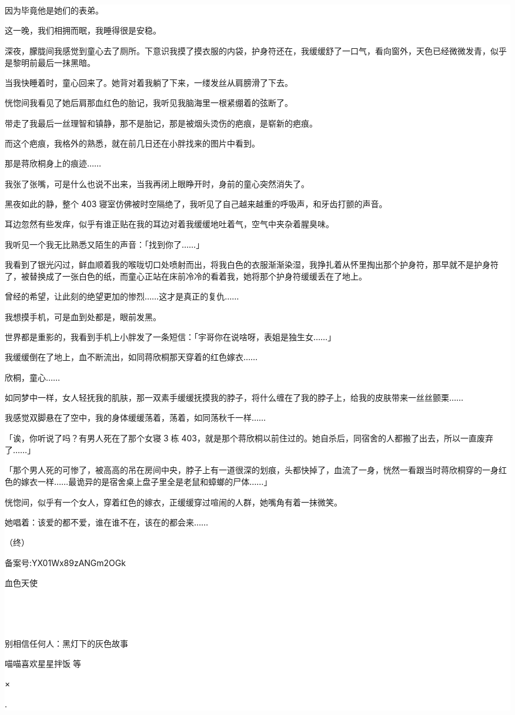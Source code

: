 因为毕竟他是她们的表弟。

这一晚，我们相拥而眠，我睡得很是安稳。

深夜，朦胧间我感觉到童心去了厕所。下意识我摸了摸衣服的内袋，护身符还在，我缓缓舒了一口气，看向窗外，天色已经微微发青，似乎是黎明前最后一抹黑暗。

当我快睡着时，童心回来了。她背对着我躺了下来，一缕发丝从肩膀滑了下去。

恍惚间我看见了她后肩那血红色的胎记，我听见我脑海里一根紧绷着的弦断了。

带走了我最后一丝理智和镇静，那不是胎记，那是被烟头烫伤的疤痕，是崭新的疤痕。

而这个疤痕，我格外的熟悉，就在前几日还在小胖找来的图片中看到。

那是蒋欣桐身上的痕迹……

我张了张嘴，可是什么也说不出来，当我再闭上眼睁开时，身前的童心突然消失了。

黑夜如此的静，整个 403 寝室仿佛被时空隔绝了，我听见了自己越来越重的呼吸声，和牙齿打颤的声音。

耳边忽然有些发痒，似乎有谁正贴在我的耳边对着我缓缓地吐着气，空气中夹杂着腥臭味。

我听见一个我无比熟悉又陌生的声音：「找到你了……」

我看到了银光闪过，鲜血顺着我的喉咙切口处喷射而出，将我白色的衣服渐渐染湿，我挣扎着从怀里掏出那个护身符，那早就不是护身符了，被替换成了一张白色的纸，而童心正站在床前冷冷的看着我，她将那个护身符缓缓丢在了地上。

曾经的希望，让此刻的绝望更加的惨烈……这才是真正的复仇……

我想摸手机，可是血到处都是，眼前发黑。

世界都是重影的，我看到手机上小胖发了一条短信：「宇哥你在说啥呀，表姐是独生女……」

我缓缓倒在了地上，血不断流出，如同蒋欣桐那天穿着的红色嫁衣……

欣桐，童心……

如同梦中一样，女人轻抚我的肌肤，那一双素手缓缓抚摸我的脖子，将什么缠在了我的脖子上，给我的皮肤带来一丝丝颤栗……

我感觉双脚悬在了空中，我的身体缓缓荡着，荡着，如同荡秋千一样……

「诶，你听说了吗？有男人死在了那个女寝 3 栋 403，就是那个蒋欣桐以前住过的。她自杀后，同宿舍的人都搬了出去，所以一直废弃了……」

「那个男人死的可惨了，被高高的吊在房间中央，脖子上有一道很深的划痕，头都快掉了，血流了一身，恍然一看跟当时蒋欣桐穿的一身红色的嫁衣一样……最诡异的是宿舍桌上盘子里全是老鼠和蟑螂的尸体……」

恍惚间，似乎有一个女人，穿着红色的嫁衣，正缓缓穿过喧闹的人群，她嘴角有着一抹微笑。

她唱着：该爱的都不爱，谁在谁不在，该在的都会来……

（终）

备案号:YX01Wx89zANGm2OGk

血色天使

​

​

别相信任何人：黑灯下的灰色故事

喵喵喜欢星星拌饭 等

×

.